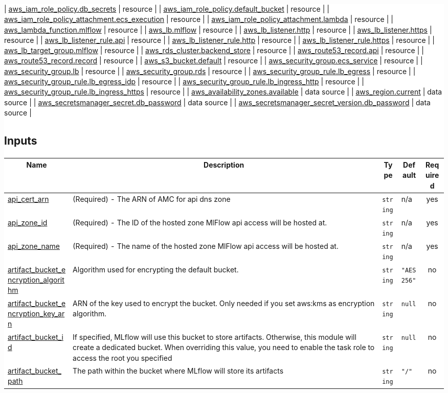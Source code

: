 | [aws_iam_role_policy.db_secrets](https://registry.terraform.io/providers/hashicorp/aws/latest/docs/resources/iam_role_policy) | resource |
| [aws_iam_role_policy.default_bucket](https://registry.terraform.io/providers/hashicorp/aws/latest/docs/resources/iam_role_policy) | resource |
| [aws_iam_role_policy_attachment.ecs_execution](https://registry.terraform.io/providers/hashicorp/aws/latest/docs/resources/iam_role_policy_attachment) | resource |
| [aws_iam_role_policy_attachment.lambda](https://registry.terraform.io/providers/hashicorp/aws/latest/docs/resources/iam_role_policy_attachment) | resource |
| [aws_lambda_function.mlflow](https://registry.terraform.io/providers/hashicorp/aws/latest/docs/resources/lambda_function) | resource |
| [aws_lb.mlflow](https://registry.terraform.io/providers/hashicorp/aws/latest/docs/resources/lb) | resource |
| [aws_lb_listener.http](https://registry.terraform.io/providers/hashicorp/aws/latest/docs/resources/lb_listener) | resource |
| [aws_lb_listener.https](https://registry.terraform.io/providers/hashicorp/aws/latest/docs/resources/lb_listener) | resource |
| [aws_lb_listener_rule.api](https://registry.terraform.io/providers/hashicorp/aws/latest/docs/resources/lb_listener_rule) | resource |
| [aws_lb_listener_rule.http](https://registry.terraform.io/providers/hashicorp/aws/latest/docs/resources/lb_listener_rule) | resource |
| [aws_lb_listener_rule.https](https://registry.terraform.io/providers/hashicorp/aws/latest/docs/resources/lb_listener_rule) | resource |
| [aws_lb_target_group.mlflow](https://registry.terraform.io/providers/hashicorp/aws/latest/docs/resources/lb_target_group) | resource |
| [aws_rds_cluster.backend_store](https://registry.terraform.io/providers/hashicorp/aws/latest/docs/resources/rds_cluster) | resource |
| [aws_route53_record.api](https://registry.terraform.io/providers/hashicorp/aws/latest/docs/resources/route53_record) | resource |
| [aws_route53_record.record](https://registry.terraform.io/providers/hashicorp/aws/latest/docs/resources/route53_record) | resource |
| [aws_s3_bucket.default](https://registry.terraform.io/providers/hashicorp/aws/latest/docs/resources/s3_bucket) | resource |
| [aws_security_group.ecs_service](https://registry.terraform.io/providers/hashicorp/aws/latest/docs/resources/security_group) | resource |
| [aws_security_group.lb](https://registry.terraform.io/providers/hashicorp/aws/latest/docs/resources/security_group) | resource |
| [aws_security_group.rds](https://registry.terraform.io/providers/hashicorp/aws/latest/docs/resources/security_group) | resource |
| [aws_security_group_rule.lb_egress](https://registry.terraform.io/providers/hashicorp/aws/latest/docs/resources/security_group_rule) | resource |
| [aws_security_group_rule.lb_egress_idp](https://registry.terraform.io/providers/hashicorp/aws/latest/docs/resources/security_group_rule) | resource |
| [aws_security_group_rule.lb_ingress_http](https://registry.terraform.io/providers/hashicorp/aws/latest/docs/resources/security_group_rule) | resource |
| [aws_security_group_rule.lb_ingress_https](https://registry.terraform.io/providers/hashicorp/aws/latest/docs/resources/security_group_rule) | resource |
| [aws_availability_zones.available](https://registry.terraform.io/providers/hashicorp/aws/latest/docs/data-sources/availability_zones) | data source |
| [aws_region.current](https://registry.terraform.io/providers/hashicorp/aws/latest/docs/data-sources/region) | data source |
| [aws_secretsmanager_secret.db_password](https://registry.terraform.io/providers/hashicorp/aws/latest/docs/data-sources/secretsmanager_secret) | data source |
| [aws_secretsmanager_secret_version.db_password](https://registry.terraform.io/providers/hashicorp/aws/latest/docs/data-sources/secretsmanager_secret_version) | data source |

## Inputs

| Name | Description | Type | Default | Required |
|------|-------------|------|---------|:--------:|
| <a name="input_api_cert_arn"></a> [api\_cert\_arn](#input\_api\_cert\_arn) | (Required) - The ARN of AMC for api dns zone | `string` | n/a | yes |
| <a name="input_api_zone_id"></a> [api\_zone\_id](#input\_api\_zone\_id) | (Required) - The ID of the hosted zone MlFlow api access will be hosted at. | `string` | n/a | yes |
| <a name="input_api_zone_name"></a> [api\_zone\_name](#input\_api\_zone\_name) | (Required) - The name of the hosted zone MlFlow api access will be hosted at. | `string` | n/a | yes |
| <a name="input_artifact_bucket_encryption_algorithm"></a> [artifact\_bucket\_encryption\_algorithm](#input\_artifact\_bucket\_encryption\_algorithm) | Algorithm used for encrypting the default bucket. | `string` | `"AES256"` | no |
| <a name="input_artifact_bucket_encryption_key_arn"></a> [artifact\_bucket\_encryption\_key\_arn](#input\_artifact\_bucket\_encryption\_key\_arn) | ARN of the key used to encrypt the bucket. Only needed if you set aws:kms as encryption algorithm. | `string` | `null` | no |
| <a name="input_artifact_bucket_id"></a> [artifact\_bucket\_id](#input\_artifact\_bucket\_id) | If specified, MLflow will use this bucket to store artifacts. Otherwise, this module will create a dedicated bucket. When overriding this value, you need to enable the task role to access the root you specified | `string` | `null` | no |
| <a name="input_artifact_bucket_path"></a> [artifact\_bucket\_path](#input\_artifact\_bucket\_path) | The path within the bucket where MLflow will store its artifacts | `string` | `"/"` | no |